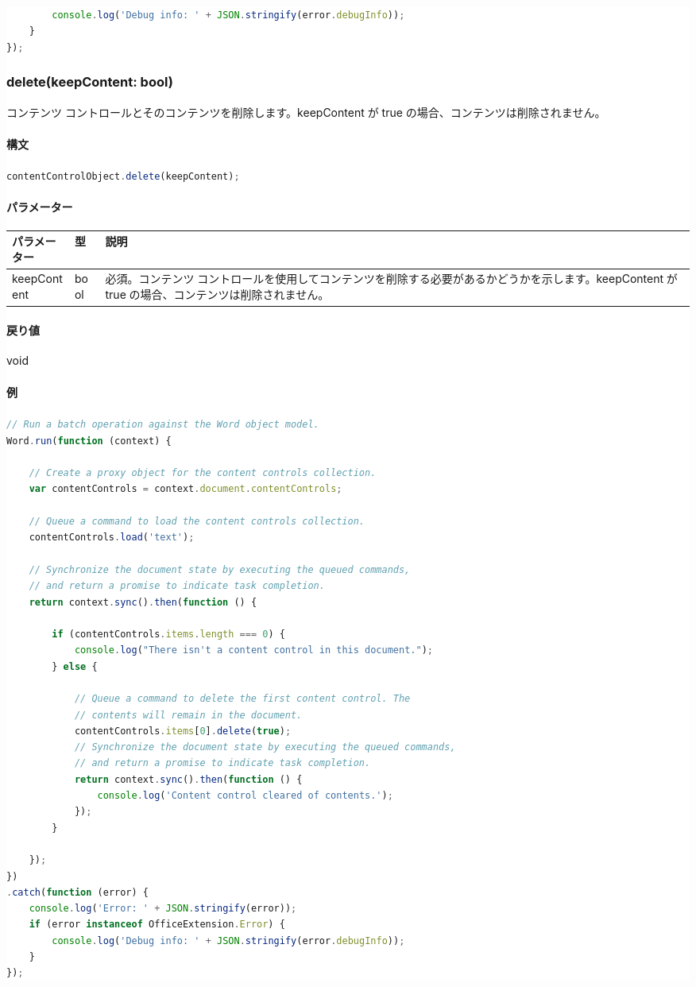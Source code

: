 ```js
        console.log('Debug info: ' + JSON.stringify(error.debugInfo));
    }
});

```

### <a name="delete(keepcontent:-bool)"></a>delete(keepContent: bool)
コンテンツ コントロールとそのコンテンツを削除します。keepContent が true の場合、コンテンツは削除されません。

#### <a name="syntax"></a>構文
```js
contentControlObject.delete(keepContent);
```

#### <a name="parameters"></a>パラメーター
| パラメーター    | 型   |説明|
|:---------------|:--------|:----------|
|keepContent|bool|必須。コンテンツ コントロールを使用してコンテンツを削除する必要があるかどうかを示します。keepContent が true の場合、コンテンツは削除されません。|

#### <a name="returns"></a>戻り値
void

#### <a name="examples"></a>例
```js
// Run a batch operation against the Word object model.
Word.run(function (context) {
    
    // Create a proxy object for the content controls collection.
    var contentControls = context.document.contentControls;
    
    // Queue a command to load the content controls collection.
    contentControls.load('text');
     
    // Synchronize the document state by executing the queued commands, 
    // and return a promise to indicate task completion.
    return context.sync().then(function () {
        
        if (contentControls.items.length === 0) {
            console.log("There isn't a content control in this document.");
        } else {
            
            // Queue a command to delete the first content control. The
            // contents will remain in the document.
            contentControls.items[0].delete(true);
            // Synchronize the document state by executing the queued commands, 
            // and return a promise to indicate task completion.
            return context.sync().then(function () {
                console.log('Content control cleared of contents.');
            });      
        }
            
    });  
})
.catch(function (error) {
    console.log('Error: ' + JSON.stringify(error));
    if (error instanceof OfficeExtension.Error) {
        console.log('Debug info: ' + JSON.stringify(error.debugInfo));
    }
});
```

